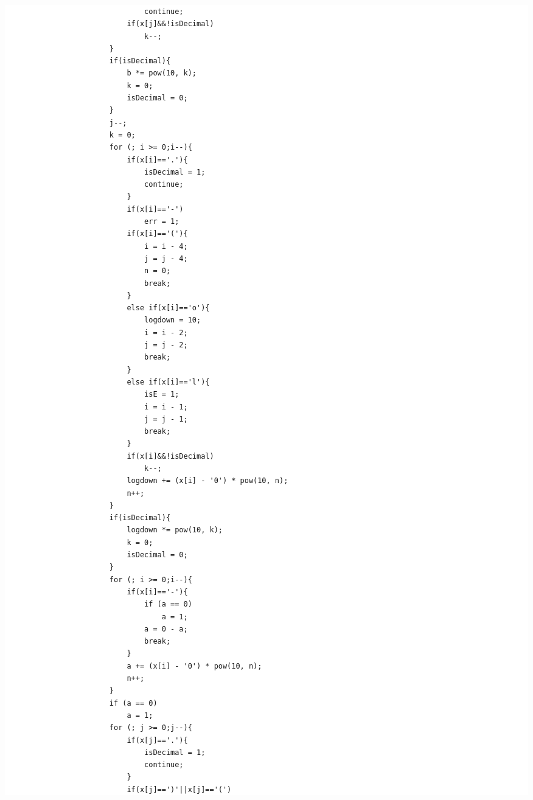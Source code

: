                                    continue;
                                if(x[j]&&!isDecimal)
                                    k--;
                            }
                            if(isDecimal){
                                b *= pow(10, k);
                                k = 0;
                                isDecimal = 0;
                            }
                            j--;
                            k = 0;
                            for (; i >= 0;i--){
                                if(x[i]=='.'){
                                    isDecimal = 1;
                                    continue;
                                }
                                if(x[i]=='-')
                                    err = 1;
                                if(x[i]=='('){
                                    i = i - 4;
                                    j = j - 4;
                                    n = 0;
                                    break;
                                }
                                else if(x[i]=='o'){
                                    logdown = 10;
                                    i = i - 2;
                                    j = j - 2;
                                    break;
                                }   
                                else if(x[i]=='l'){
                                    isE = 1;
                                    i = i - 1;
                                    j = j - 1;
                                    break;
                                }
                                if(x[i]&&!isDecimal)
                                    k--;
                                logdown += (x[i] - '0') * pow(10, n);
                                n++;
                            }
                            if(isDecimal){
                                logdown *= pow(10, k);
                                k = 0;
                                isDecimal = 0;
                            }
                            for (; i >= 0;i--){
                                if(x[i]=='-'){
                                    if (a == 0)
                                        a = 1;
                                    a = 0 - a;
                                    break;
                                }
                                a += (x[i] - '0') * pow(10, n);
                                n++;
                            }
                            if (a == 0)
                                a = 1;
                            for (; j >= 0;j--){
                                if(x[j]=='.'){
                                    isDecimal = 1;
                                    continue;
                                }
                                if(x[j]==')'||x[j]=='(')